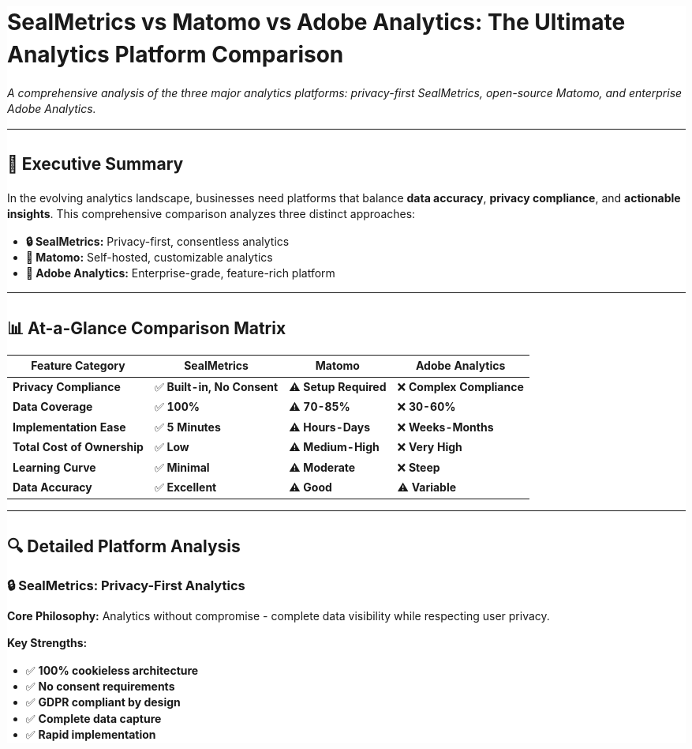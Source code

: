 # SealMetrics vs Matomo vs Adobe Analytics: The Ultimate Analytics Platform Comparison

*A comprehensive analysis of the three major analytics platforms: privacy-first SealMetrics, open-source Matomo, and enterprise Adobe Analytics.*

---

## 🎯 **Executive Summary**

In the evolving analytics landscape, businesses need platforms that balance **data accuracy**, **privacy compliance**, and **actionable insights**. This comprehensive comparison analyzes three distinct approaches:

- **🔒 SealMetrics:** Privacy-first, consentless analytics
- **🔧 Matomo:** Self-hosted, customizable analytics  
- **🏢 Adobe Analytics:** Enterprise-grade, feature-rich platform

---

## 📊 **At-a-Glance Comparison Matrix**

| Feature Category | SealMetrics | Matomo | Adobe Analytics |
|------------------|-------------|---------|-----------------|
| **Privacy Compliance** | ✅ **Built-in, No Consent** | ⚠️ **Setup Required** | ❌ **Complex Compliance** |
| **Data Coverage** | ✅ **100%** | ⚠️ **70-85%** | ❌ **30-60%** |
| **Implementation Ease** | ✅ **5 Minutes** | ⚠️ **Hours-Days** | ❌ **Weeks-Months** |
| **Total Cost of Ownership** | ✅ **Low** | ⚠️ **Medium-High** | ❌ **Very High** |
| **Learning Curve** | ✅ **Minimal** | ⚠️ **Moderate** | ❌ **Steep** |
| **Data Accuracy** | ✅ **Excellent** | ⚠️ **Good** | ⚠️ **Variable** |

---

## 🔍 **Detailed Platform Analysis**

### 🔒 **SealMetrics: Privacy-First Analytics**

**Core Philosophy:** Analytics without compromise - complete data visibility while respecting user privacy.

**Key Strengths:**
- ✅ **100% cookieless architecture**
- ✅ **No consent requirements**
- ✅ **GDPR compliant by design**
- ✅ **Complete data capture**
- ✅ **Rapid implementation**
